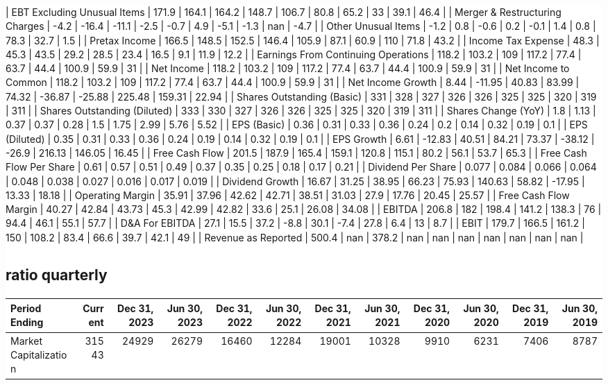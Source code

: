 | EBT Excluding Unusual Items           |        171.9   |        164.1   |        164.2   |        148.7   |        106.7   |         80.8   |         65.2   |         33     |         39.1   |         46.4   |
| Merger & Restructuring Charges        |         -4.2   |        -16.4   |        -11.1   |         -2.5   |         -0.7   |          4.9   |         -5.1   |         -1.3   |        nan     |         -4.7   |
| Other Unusual Items                   |         -1.2   |          0.8   |         -0.6   |          0.2   |         -0.1   |          1.4   |          0.8   |         78.3   |         32.7   |          1.5   |
| Pretax Income                         |        166.5   |        148.5   |        152.5   |        146.4   |        105.9   |         87.1   |         60.9   |        110     |         71.8   |         43.2   |
| Income Tax Expense                    |         48.3   |         45.3   |         43.5   |         29.2   |         28.5   |         23.4   |         16.5   |          9.1   |         11.9   |         12.2   |
| Earnings From Continuing Operations   |        118.2   |        103.2   |        109     |        117.2   |         77.4   |         63.7   |         44.4   |        100.9   |         59.9   |         31     |
| Net Income                            |        118.2   |        103.2   |        109     |        117.2   |         77.4   |         63.7   |         44.4   |        100.9   |         59.9   |         31     |
| Net Income to Common                  |        118.2   |        103.2   |        109     |        117.2   |         77.4   |         63.7   |         44.4   |        100.9   |         59.9   |         31     |
| Net Income Growth                     |          8.44  |        -11.95  |         40.83  |         83.99  |         74.32  |        -36.87  |        -25.88  |        225.48  |        159.31  |         22.94  |
| Shares Outstanding (Basic)            |        331     |        328     |        327     |        326     |        326     |        325     |        325     |        320     |        319     |        311     |
| Shares Outstanding (Diluted)          |        333     |        330     |        327     |        326     |        326     |        325     |        325     |        320     |        319     |        311     |
| Shares Change (YoY)                   |          1.8   |          1.13  |          0.37  |          0.37  |          0.28  |          1.5   |          1.75  |          2.99  |          5.76  |          5.52  |
| EPS (Basic)                           |          0.36  |          0.31  |          0.33  |          0.36  |          0.24  |          0.2   |          0.14  |          0.32  |          0.19  |          0.1   |
| EPS (Diluted)                         |          0.35  |          0.31  |          0.33  |          0.36  |          0.24  |          0.19  |          0.14  |          0.32  |          0.19  |          0.1   |
| EPS Growth                            |          6.61  |        -12.83  |         40.51  |         84.21  |         73.37  |        -38.12  |        -26.9   |        216.13  |        146.05  |         16.45  |
| Free Cash Flow                        |        201.5   |        187.9   |        165.4   |        159.1   |        120.8   |        115.1   |         80.2   |         56.1   |         53.7   |         65.3   |
| Free Cash Flow Per Share              |          0.61  |          0.57  |          0.51  |          0.49  |          0.37  |          0.35  |          0.25  |          0.18  |          0.17  |          0.21  |
| Dividend Per Share                    |          0.077 |          0.084 |          0.066 |          0.064 |          0.048 |          0.038 |          0.027 |          0.016 |          0.017 |          0.019 |
| Dividend Growth                       |         16.67  |         31.25  |         38.95  |         66.23  |         75.93  |        140.63  |         58.82  |        -17.95  |         13.33  |         18.18  |
| Operating Margin                      |         35.91  |         37.96  |         42.62  |         42.71  |         38.51  |         31.03  |         27.9   |         17.76  |         20.45  |         25.57  |
| Free Cash Flow Margin                 |         40.27  |         42.84  |         43.73  |         45.3   |         42.99  |         42.82  |         33.6   |         25.1   |         26.08  |         34.08  |
| EBITDA                                |        206.8   |        182     |        198.4   |        141.2   |        138.3   |         76     |         94.4   |         46.1   |         55.1   |         57.7   |
| D&A For EBITDA                        |         27.1   |         15.5   |         37.2   |         -8.8   |         30.1   |         -7.4   |         27.8   |          6.4   |         13     |          8.7   |
| EBIT                                  |        179.7   |        166.5   |        161.2   |        150     |        108.2   |         83.4   |         66.6   |         39.7   |         42.1   |         49     |
| Revenue as Reported                   |        500.4   |        nan     |        378.2   |        nan     |        nan     |        nan     |        nan     |        nan     |        nan     |        nan     |

## ratio quarterly
| Period Ending            |   Current |   Dec 31, 2023 |   Jun 30, 2023 |   Dec 31, 2022 |   Jun 30, 2022 |   Dec 31, 2021 |   Jun 30, 2021 |   Dec 31, 2020 |   Jun 30, 2020 |   Dec 31, 2019 |   Jun 30, 2019 |
|:-------------------------|----------:|---------------:|---------------:|---------------:|---------------:|---------------:|---------------:|---------------:|---------------:|---------------:|---------------:|
| Market Capitalization    |  31543    |       24929    |       26279    |       16460    |       12284    |       19001    |       10328    |        9910    |        6231    |        7406    |        8787    |